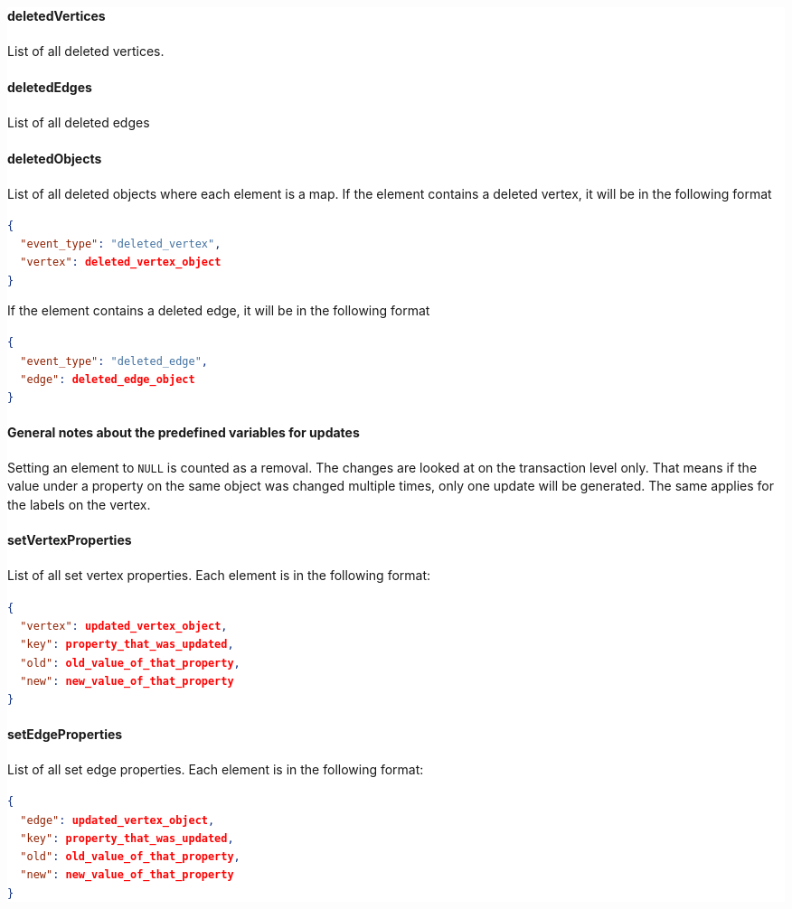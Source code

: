 #### deletedVertices
List of all deleted vertices.

#### deletedEdges
List of all deleted edges

#### deletedObjects
List of all deleted objects where each element is a map. If the element contains
a deleted vertex, it will be in the following format
```json
{
  "event_type": "deleted_vertex",
  "vertex": deleted_vertex_object
}
```

If the element contains a deleted edge, it will be in the following format
```json
{
  "event_type": "deleted_edge",
  "edge": deleted_edge_object
}
```

#### General notes about the predefined variables for updates
Setting an element to `NULL` is counted as a removal. The changes are looked at
on the transaction level only. That means if the value under a property on the
same object was changed multiple times, only one update will be generated. The
same applies for the labels on the vertex.

#### setVertexProperties
List of all set vertex properties. Each element is in the following format:
```json
{
  "vertex": updated_vertex_object,
  "key": property_that_was_updated,
  "old": old_value_of_that_property,
  "new": new_value_of_that_property
}
```

#### setEdgeProperties
List of all set edge properties. Each element is in the following format:
```json
{
  "edge": updated_vertex_object,
  "key": property_that_was_updated,
  "old": old_value_of_that_property,
  "new": new_value_of_that_property
}
```
